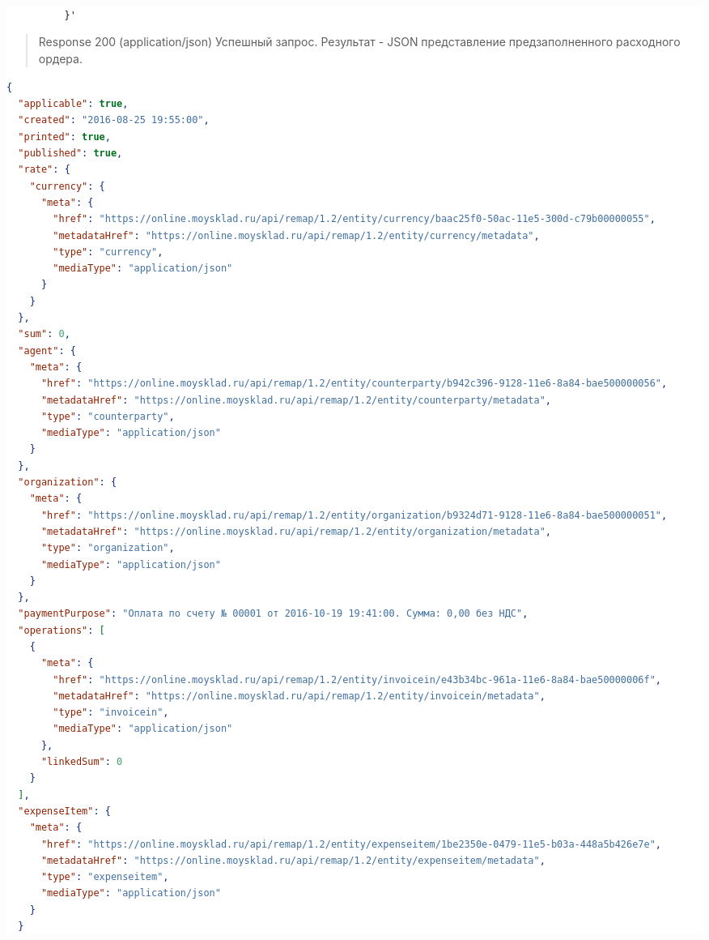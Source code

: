 ```shell
          }'  
```

> Response 200 (application/json)
Успешный запрос. Результат - JSON представление предзаполненного расходного ордера.

```json
{
  "applicable": true,
  "created": "2016-08-25 19:55:00",
  "printed": true,
  "published": true,
  "rate": {
    "currency": {
      "meta": {
        "href": "https://online.moysklad.ru/api/remap/1.2/entity/currency/baac25f0-50ac-11e5-300d-c79b00000055",
        "metadataHref": "https://online.moysklad.ru/api/remap/1.2/entity/currency/metadata",
        "type": "currency",
        "mediaType": "application/json"
      }
    }
  },
  "sum": 0,
  "agent": {
    "meta": {
      "href": "https://online.moysklad.ru/api/remap/1.2/entity/counterparty/b942c396-9128-11e6-8a84-bae500000056",
      "metadataHref": "https://online.moysklad.ru/api/remap/1.2/entity/counterparty/metadata",
      "type": "counterparty",
      "mediaType": "application/json"
    }
  },
  "organization": {
    "meta": {
      "href": "https://online.moysklad.ru/api/remap/1.2/entity/organization/b9324d71-9128-11e6-8a84-bae500000051",
      "metadataHref": "https://online.moysklad.ru/api/remap/1.2/entity/organization/metadata",
      "type": "organization",
      "mediaType": "application/json"
    }
  },
  "paymentPurpose": "Оплата по счету № 00001 от 2016-10-19 19:41:00. Сумма: 0,00 без НДС",
  "operations": [
    {
      "meta": {
        "href": "https://online.moysklad.ru/api/remap/1.2/entity/invoicein/e43b34bc-961a-11e6-8a84-bae50000006f",
        "metadataHref": "https://online.moysklad.ru/api/remap/1.2/entity/invoicein/metadata",
        "type": "invoicein",
        "mediaType": "application/json"
      },
      "linkedSum": 0
    }
  ],
  "expenseItem": {
    "meta": {
      "href": "https://online.moysklad.ru/api/remap/1.2/entity/expenseitem/1be2350e-0479-11e5-b03a-448a5b426e7e",
      "metadataHref": "https://online.moysklad.ru/api/remap/1.2/entity/expenseitem/metadata",
      "type": "expenseitem",
      "mediaType": "application/json"
    }
  }
```